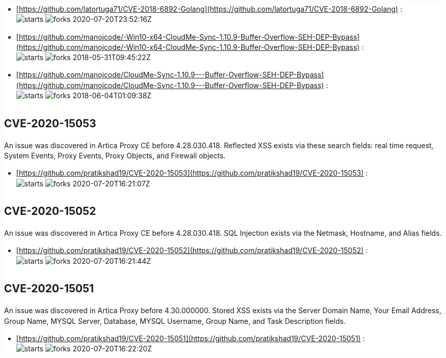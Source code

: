 - [https://github.com/latortuga71/CVE-2018-6892-Golang](https://github.com/latortuga71/CVE-2018-6892-Golang) :  
![starts](https://img.shields.io/github/stars/latortuga71/CVE-2018-6892-Golang.svg) 
![forks](https://img.shields.io/github/forks/latortuga71/CVE-2018-6892-Golang.svg) 
2020-07-20T23:52:16Z

- [https://github.com/manojcode/-Win10-x64-CloudMe-Sync-1.10.9-Buffer-Overflow-SEH-DEP-Bypass](https://github.com/manojcode/-Win10-x64-CloudMe-Sync-1.10.9-Buffer-Overflow-SEH-DEP-Bypass) :  
![starts](https://img.shields.io/github/stars/manojcode/-Win10-x64-CloudMe-Sync-1.10.9-Buffer-Overflow-SEH-DEP-Bypass.svg) 
![forks](https://img.shields.io/github/forks/manojcode/-Win10-x64-CloudMe-Sync-1.10.9-Buffer-Overflow-SEH-DEP-Bypass.svg) 
2018-05-31T09:45:22Z

- [https://github.com/manojcode/CloudMe-Sync-1.10.9---Buffer-Overflow-SEH-DEP-Bypass](https://github.com/manojcode/CloudMe-Sync-1.10.9---Buffer-Overflow-SEH-DEP-Bypass) :  
![starts](https://img.shields.io/github/stars/manojcode/CloudMe-Sync-1.10.9---Buffer-Overflow-SEH-DEP-Bypass.svg) 
![forks](https://img.shields.io/github/forks/manojcode/CloudMe-Sync-1.10.9---Buffer-Overflow-SEH-DEP-Bypass.svg) 
2018-06-04T01:09:38Z

## CVE-2020-15053
 An issue was discovered in Artica Proxy CE before 4.28.030.418. Reflected XSS exists via these search fields: real time request, System Events, Proxy Events, Proxy Objects, and Firewall objects.

- [https://github.com/pratikshad19/CVE-2020-15053](https://github.com/pratikshad19/CVE-2020-15053) :  
![starts](https://img.shields.io/github/stars/pratikshad19/CVE-2020-15053.svg) 
![forks](https://img.shields.io/github/forks/pratikshad19/CVE-2020-15053.svg) 
2020-07-20T16:21:07Z

## CVE-2020-15052
 An issue was discovered in Artica Proxy CE before 4.28.030.418. SQL Injection exists via the Netmask, Hostname, and Alias fields.

- [https://github.com/pratikshad19/CVE-2020-15052](https://github.com/pratikshad19/CVE-2020-15052) :  
![starts](https://img.shields.io/github/stars/pratikshad19/CVE-2020-15052.svg) 
![forks](https://img.shields.io/github/forks/pratikshad19/CVE-2020-15052.svg) 
2020-07-20T16:21:44Z

## CVE-2020-15051
 An issue was discovered in Artica Proxy before 4.30.000000. Stored XSS exists via the Server Domain Name, Your Email Address, Group Name, MYSQL Server, Database, MYSQL Username, Group Name, and Task Description fields.

- [https://github.com/pratikshad19/CVE-2020-15051](https://github.com/pratikshad19/CVE-2020-15051) :  
![starts](https://img.shields.io/github/stars/pratikshad19/CVE-2020-15051.svg) 
![forks](https://img.shields.io/github/forks/pratikshad19/CVE-2020-15051.svg) 
2020-07-20T16:22:20Z
